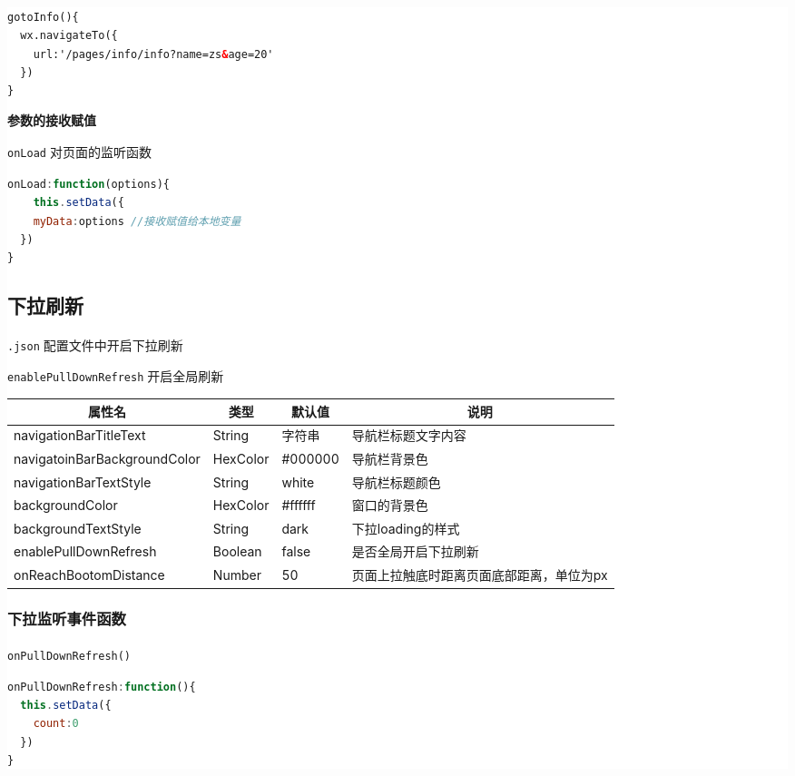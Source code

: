 ```xml
gotoInfo(){
  wx.navigateTo({
    url:'/pages/info/info?name=zs&age=20'
  })
}
```



**参数的接收赋值**

`onLoad` 对页面的监听函数 

```js
onLoad:function(options){
 	this.setData({
    myData:options //接收赋值给本地变量
  })
}
```



## 下拉刷新

`.json` 配置文件中开启下拉刷新 

`enablePullDownRefresh`  开启全局刷新 

| 属性名                       | 类型     | 默认值  | 说明                                     |
| ---------------------------- | -------- | ------- | ---------------------------------------- |
| navigationBarTitleText       | String   | 字符串  | 导航栏标题文字内容                       |
| navigatoinBarBackgroundColor | HexColor | #000000 | 导航栏背景色                             |
| navigationBarTextStyle       | String   | white   | 导航栏标题颜色                           |
| backgroundColor              | HexColor | #ffffff | 窗口的背景色                             |
| backgroundTextStyle          | String   | dark    | 下拉loading的样式                        |
| enablePullDownRefresh        | Boolean  | false   | 是否全局开启下拉刷新                     |
| onReachBootomDistance        | Number   | 50      | 页面上拉触底时距离页面底部距离，单位为px |

### 下拉监听事件函数

`onPullDownRefresh()`

```js
onPullDownRefresh:function(){
  this.setData({
    count:0
  })
}
```
